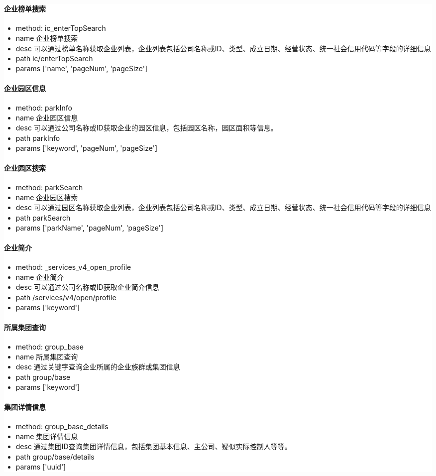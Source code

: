 
#### 企业榜单搜索


* method:  ic_enterTopSearch
* name 企业榜单搜索
* desc 可以通过榜单名称获取企业列表，企业列表包括公司名称或ID、类型、成立日期、经营状态、统一社会信用代码等字段的详细信息
* path ic/enterTopSearch
* params ['name', 'pageNum', 'pageSize']


#### 企业园区信息


* method:  parkInfo
* name 企业园区信息
* desc 可以通过公司名称或ID获取企业的园区信息，包括园区名称，园区面积等信息。
* path parkInfo
* params ['keyword', 'pageNum', 'pageSize']


#### 企业园区搜索


* method:  parkSearch
* name 企业园区搜索
* desc 可以通过园区名称获取企业列表，企业列表包括公司名称或ID、类型、成立日期、经营状态、统一社会信用代码等字段的详细信息
* path parkSearch
* params ['parkName', 'pageNum', 'pageSize']


#### 企业简介


* method:  _services_v4_open_profile
* name 企业简介
* desc 可以通过公司名称或ID获取企业简介信息
* path /services/v4/open/profile
* params ['keyword']


#### 所属集团查询


* method:  group_base
* name 所属集团查询
* desc 通过关键字查询企业所属的企业族群或集团信息
* path group/base
* params ['keyword']


#### 集团详情信息


* method:  group_base_details
* name 集团详情信息
* desc 通过集团ID查询集团详情信息，包括集团基本信息、主公司、疑似实际控制人等等。
* path group/base/details
* params ['uuid']
